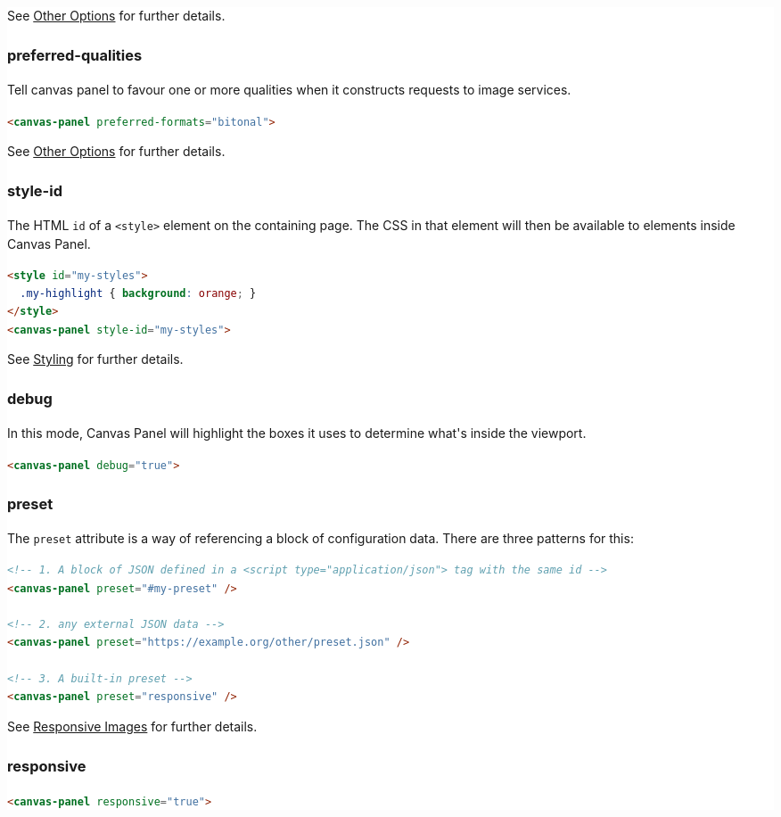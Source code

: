 See [Other Options](./other-options) for further details.


### preferred-qualities

Tell canvas panel to favour one or more qualities when it constructs requests to image services.

```html
<canvas-panel preferred-formats="bitonal">
```

See [Other Options](./other-options) for further details.

### style-id

The HTML `id` of a `<style>` element on the containing page. The CSS in that element will then be available to elements inside Canvas Panel.

```html
<style id="my-styles">
  .my-highlight { background: orange; }
</style>
<canvas-panel style-id="my-styles">
```

See [Styling](./styling) for further details.

### debug

In this mode, Canvas Panel will highlight the boxes it uses to determine what's inside the viewport.

```html
<canvas-panel debug="true">
```

### preset

The `preset` attribute is a way of referencing a block of configuration data. There are three patterns for this:

```html
<!-- 1. A block of JSON defined in a <script type="application/json"> tag with the same id -->
<canvas-panel preset="#my-preset" />

<!-- 2. any external JSON data -->
<canvas-panel preset="https://example.org/other/preset.json" />

<!-- 3. A built-in preset -->
<canvas-panel preset="responsive" />
```

See [Responsive Images](./responsive-image) for further details.

### responsive

```html
<canvas-panel responsive="true">
```
